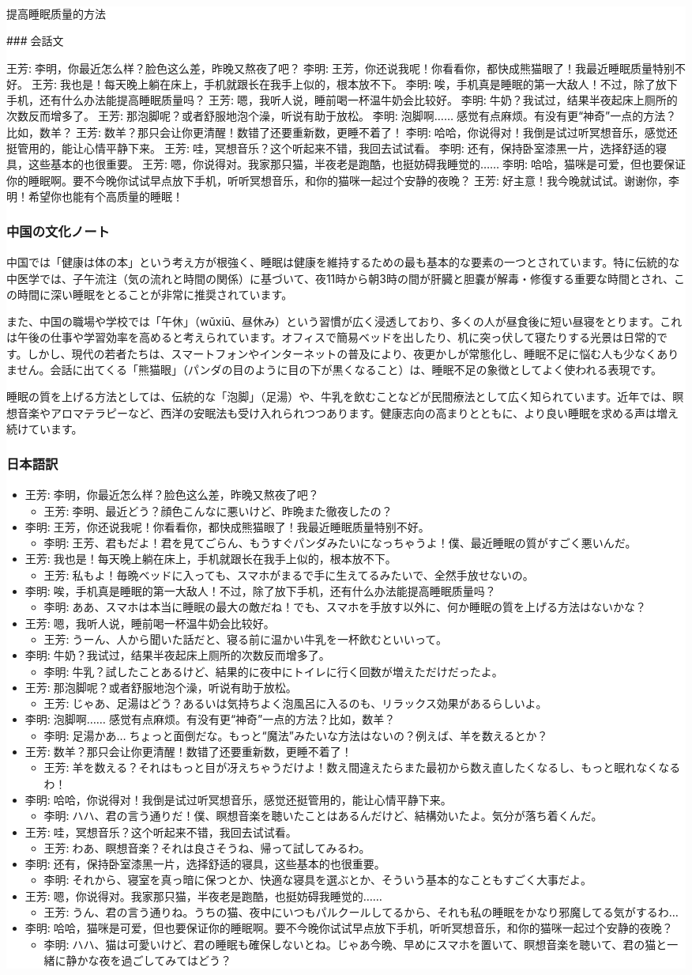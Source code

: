 提高睡眠质量的方法

<audio controls="controls">
<source src="https://github.com/corgi-pontalk/aiBlogTool/raw/refs/heads/main/202508312324.mp3">audio_play</audio>
### 会話文

王芳: 李明，你最近怎么样？脸色这么差，昨晚又熬夜了吧？
李明: 王芳，你还说我呢！你看看你，都快成熊猫眼了！我最近睡眠质量特别不好。
王芳: 我也是！每天晚上躺在床上，手机就跟长在我手上似的，根本放不下。
李明: 唉，手机真是睡眠的第一大敌人！不过，除了放下手机，还有什么办法能提高睡眠质量吗？
王芳: 嗯，我听人说，睡前喝一杯温牛奶会比较好。
李明: 牛奶？我试过，结果半夜起床上厕所的次数反而增多了。
王芳: 那泡脚呢？或者舒服地泡个澡，听说有助于放松。
李明: 泡脚啊…… 感觉有点麻烦。有没有更“神奇”一点的方法？比如，数羊？
王芳: 数羊？那只会让你更清醒！数错了还要重新数，更睡不着了！
李明: 哈哈，你说得对！我倒是试过听冥想音乐，感觉还挺管用的，能让心情平静下来。
王芳: 哇，冥想音乐？这个听起来不错，我回去试试看。
李明: 还有，保持卧室漆黑一片，选择舒适的寝具，这些基本的也很重要。
王芳: 嗯，你说得对。我家那只猫，半夜老是跑酷，也挺妨碍我睡觉的……
李明: 哈哈，猫咪是可爱，但也要保证你的睡眠啊。要不今晚你试试早点放下手机，听听冥想音乐，和你的猫咪一起过个安静的夜晚？
王芳: 好主意！我今晚就试试。谢谢你，李明！希望你也能有个高质量的睡眠！

### 中国の文化ノート

中国では「健康は体の本」という考え方が根強く、睡眠は健康を維持するための最も基本的な要素の一つとされています。特に伝統的な中医学では、子午流注（気の流れと時間の関係）に基づいて、夜11時から朝3時の間が肝臓と胆嚢が解毒・修復する重要な時間とされ、この時間に深い睡眠をとることが非常に推奨されています。

また、中国の職場や学校では「午休」（wǔxiū、昼休み）という習慣が広く浸透しており、多くの人が昼食後に短い昼寝をとります。これは午後の仕事や学習効率を高めると考えられています。オフィスで簡易ベッドを出したり、机に突っ伏して寝たりする光景は日常的です。しかし、現代の若者たちは、スマートフォンやインターネットの普及により、夜更かしが常態化し、睡眠不足に悩む人も少なくありません。会話に出てくる「熊猫眼」（パンダの目のように目の下が黒くなること）は、睡眠不足の象徴としてよく使われる表現です。

睡眠の質を上げる方法としては、伝統的な「泡脚」（足湯）や、牛乳を飲むことなどが民間療法として広く知られています。近年では、瞑想音楽やアロマテラピーなど、西洋の安眠法も受け入れられつつあります。健康志向の高まりとともに、より良い睡眠を求める声は増え続けています。

### 日本語訳

*   王芳: 李明，你最近怎么样？脸色这么差，昨晚又熬夜了吧？
    *   王芳: 李明、最近どう？顔色こんなに悪いけど、昨晩また徹夜したの？
*   李明: 王芳，你还说我呢！你看看你，都快成熊猫眼了！我最近睡眠质量特别不好。
    *   李明: 王芳、君もだよ！君を見てごらん、もうすぐパンダみたいになっちゃうよ！僕、最近睡眠の質がすごく悪いんだ。
*   王芳: 我也是！每天晚上躺在床上，手机就跟长在我手上似的，根本放不下。
    *   王芳: 私もよ！毎晩ベッドに入っても、スマホがまるで手に生えてるみたいで、全然手放せないの。
*   李明: 唉，手机真是睡眠的第一大敌人！不过，除了放下手机，还有什么办法能提高睡眠质量吗？
    *   李明: ああ、スマホは本当に睡眠の最大の敵だね！でも、スマホを手放す以外に、何か睡眠の質を上げる方法はないかな？
*   王芳: 嗯，我听人说，睡前喝一杯温牛奶会比较好。
    *   王芳: うーん、人から聞いた話だと、寝る前に温かい牛乳を一杯飲むといいって。
*   李明: 牛奶？我试过，结果半夜起床上厕所的次数反而增多了。
    *   李明: 牛乳？試したことあるけど、結果的に夜中にトイレに行く回数が増えただけだったよ。
*   王芳: 那泡脚呢？或者舒服地泡个澡，听说有助于放松。
    *   王芳: じゃあ、足湯はどう？あるいは気持ちよく泡風呂に入るのも、リラックス効果があるらしいよ。
*   李明: 泡脚啊…… 感觉有点麻烦。有没有更“神奇”一点的方法？比如，数羊？
    *   李明: 足湯かあ… ちょっと面倒だな。もっと“魔法”みたいな方法はないの？例えば、羊を数えるとか？
*   王芳: 数羊？那只会让你更清醒！数错了还要重新数，更睡不着了！
    *   王芳: 羊を数える？それはもっと目が冴えちゃうだけよ！数え間違えたらまた最初から数え直したくなるし、もっと眠れなくなるわ！
*   李明: 哈哈，你说得对！我倒是试过听冥想音乐，感觉还挺管用的，能让心情平静下来。
    *   李明: ハハ、君の言う通りだ！僕、瞑想音楽を聴いたことはあるんだけど、結構効いたよ。気分が落ち着くんだ。
*   王芳: 哇，冥想音乐？这个听起来不错，我回去试试看。
    *   王芳: わあ、瞑想音楽？それは良さそうね、帰って試してみるわ。
*   李明: 还有，保持卧室漆黑一片，选择舒适的寝具，这些基本的也很重要。
    *   李明: それから、寝室を真っ暗に保つとか、快適な寝具を選ぶとか、そういう基本的なこともすごく大事だよ。
*   王芳: 嗯，你说得对。我家那只猫，半夜老是跑酷，也挺妨碍我睡觉的……
    *   王芳: うん、君の言う通りね。うちの猫、夜中にいつもパルクールしてるから、それも私の睡眠をかなり邪魔してる気がするわ…
*   李明: 哈哈，猫咪是可爱，但也要保证你的睡眠啊。要不今晚你试试早点放下手机，听听冥想音乐，和你的猫咪一起过个安静的夜晚？
    *   李明: ハハ、猫は可愛いけど、君の睡眠も確保しないとね。じゃあ今晩、早めにスマホを置いて、瞑想音楽を聴いて、君の猫と一緒に静かな夜を過ごしてみてはどう？